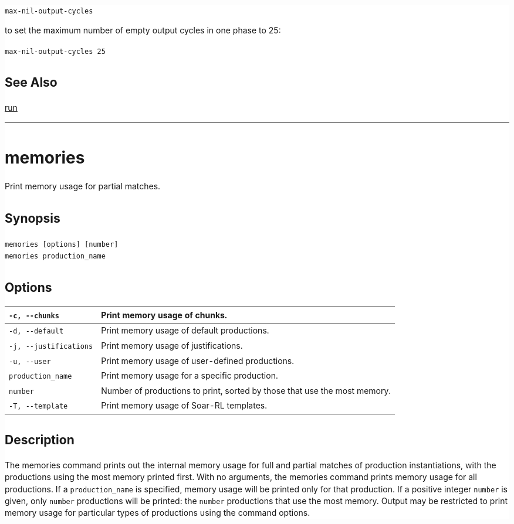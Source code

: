 ```
max-nil-output-cycles
```

to set the maximum number of empty output cycles in one phase to 25:

```
max-nil-output-cycles 25
```

## See Also ##

[run](CommandLineInterface#run.md)


---

# memories #

Print memory usage for partial matches.

## Synopsis ##

```
memories [options] [number]
memories production_name
```

## Options ##

| `-c, --chunks` | Print memory usage of chunks. |
|:---------------|:------------------------------|
| `-d, --default` | Print memory usage of default productions. |
| `-j, --justifications` | Print memory usage of justifications. |
| `-u, --user`   | Print memory usage of user-defined productions. |
| `production_name` | Print memory usage for a specific production. |
| `number`       | Number of productions to print, sorted by those that use the most memory. |
| `-T, --template` | Print memory usage of Soar-RL templates. |

## Description ##

The memories command prints out the internal memory usage for full and partial
matches of production instantiations, with the productions using the most
memory printed first. With no arguments, the memories command prints memory
usage for all productions.  If a `production_name` is specified, memory usage
will be printed only for that production. If a positive integer `number` is
given, only `number` productions will be printed: the `number` productions that
use the most memory. Output may be restricted to print memory usage for
particular types of productions using the command options.
